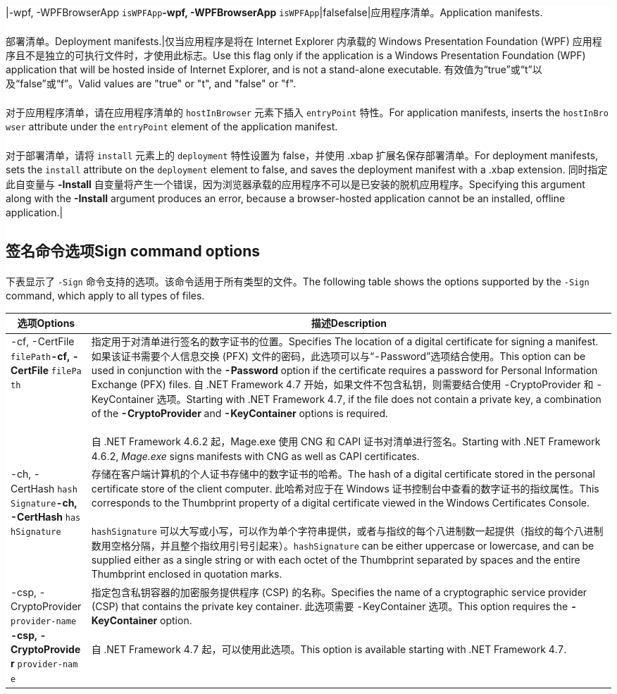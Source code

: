 |<span data-ttu-id="d8b7b-296">-wpf, -WPFBrowserApp  `isWPFApp`</span><span class="sxs-lookup"><span data-stu-id="d8b7b-296">**-wpf, -WPFBrowserApp**  `isWPFApp`</span></span>|<span data-ttu-id="d8b7b-297">false</span><span class="sxs-lookup"><span data-stu-id="d8b7b-297">false</span></span>|<span data-ttu-id="d8b7b-298">应用程序清单。</span><span class="sxs-lookup"><span data-stu-id="d8b7b-298">Application manifests.</span></span><br /><br /> <span data-ttu-id="d8b7b-299">部署清单。</span><span class="sxs-lookup"><span data-stu-id="d8b7b-299">Deployment manifests.</span></span>|<span data-ttu-id="d8b7b-300">仅当应用程序是将在 Internet Explorer 内承载的 Windows Presentation Foundation (WPF) 应用程序且不是独立的可执行文件时，才使用此标志。</span><span class="sxs-lookup"><span data-stu-id="d8b7b-300">Use this flag only if the application is a Windows Presentation Foundation (WPF) application that will be hosted inside of Internet Explorer, and is not a stand-alone executable.</span></span> <span data-ttu-id="d8b7b-301">有效值为“true”或“t”以及“false”或“f”。</span><span class="sxs-lookup"><span data-stu-id="d8b7b-301">Valid values are "true" or "t", and "false" or "f".</span></span><br /><br /> <span data-ttu-id="d8b7b-302">对于应用程序清单，请在应用程序清单的 `hostInBrowser` 元素下插入 `entryPoint` 特性。</span><span class="sxs-lookup"><span data-stu-id="d8b7b-302">For application manifests, inserts the `hostInBrowser` attribute under the `entryPoint` element of the application manifest.</span></span><br /><br /> <span data-ttu-id="d8b7b-303">对于部署清单，请将 `install` 元素上的 `deployment` 特性设置为 false，并使用 .xbap 扩展名保存部署清单。</span><span class="sxs-lookup"><span data-stu-id="d8b7b-303">For deployment manifests, sets the `install` attribute on the `deployment` element to false, and saves the deployment manifest with a .xbap extension.</span></span> <span data-ttu-id="d8b7b-304">同时指定此自变量与 **-Install** 自变量将产生一个错误，因为浏览器承载的应用程序不可以是已安装的脱机应用程序。</span><span class="sxs-lookup"><span data-stu-id="d8b7b-304">Specifying this argument along with the **-Install** argument produces an error, because a browser-hosted application cannot be an installed, offline application.</span></span>|

## <a name="sign-command-options"></a><span data-ttu-id="d8b7b-305">签名命令选项</span><span class="sxs-lookup"><span data-stu-id="d8b7b-305">Sign command options</span></span>

<span data-ttu-id="d8b7b-306">下表显示了 `-Sign` 命令支持的选项。该命令适用于所有类型的文件。</span><span class="sxs-lookup"><span data-stu-id="d8b7b-306">The following table shows the options supported by the `-Sign` command, which apply to all types of files.</span></span>

|<span data-ttu-id="d8b7b-307">选项</span><span class="sxs-lookup"><span data-stu-id="d8b7b-307">Options</span></span>|<span data-ttu-id="d8b7b-308">描述</span><span class="sxs-lookup"><span data-stu-id="d8b7b-308">Description</span></span>|
|-------------|-----------------|
|<span data-ttu-id="d8b7b-309">-cf, -CertFile `filePath`</span><span class="sxs-lookup"><span data-stu-id="d8b7b-309">**-cf, -CertFile** `filePath`</span></span>|<span data-ttu-id="d8b7b-310">指定用于对清单进行签名的数字证书的位置。</span><span class="sxs-lookup"><span data-stu-id="d8b7b-310">Specifies The location of a digital certificate for signing a manifest.</span></span> <span data-ttu-id="d8b7b-311">如果该证书需要个人信息交换 (PFX) 文件的密码，此选项可以与“-Password”选项结合使用。</span><span class="sxs-lookup"><span data-stu-id="d8b7b-311">This option can be used in conjunction with the **-Password** option if the certificate requires a password for Personal Information Exchange (PFX) files.</span></span> <span data-ttu-id="d8b7b-312">自 .NET Framework 4.7 开始，如果文件不包含私钥，则需要结合使用 -CryptoProvider 和 -KeyContainer 选项。</span><span class="sxs-lookup"><span data-stu-id="d8b7b-312">Starting with .NET Framework 4.7, if the file does not contain a private key, a combination of the **-CryptoProvider** and **-KeyContainer** options is required.</span></span><br/><br/><span data-ttu-id="d8b7b-313">自 .NET Framework 4.6.2 起，Mage.exe 使用 CNG 和 CAPI 证书对清单进行签名。</span><span class="sxs-lookup"><span data-stu-id="d8b7b-313">Starting with .NET Framework 4.6.2, *Mage.exe* signs manifests with CNG as well as CAPI certificates.</span></span>|
|<span data-ttu-id="d8b7b-314">-ch, -CertHash `hashSignature`</span><span class="sxs-lookup"><span data-stu-id="d8b7b-314">**-ch, -CertHash** `hashSignature`</span></span>|<span data-ttu-id="d8b7b-315">存储在客户端计算机的个人证书存储中的数字证书的哈希。</span><span class="sxs-lookup"><span data-stu-id="d8b7b-315">The hash of a digital certificate stored in the personal certificate store of the client computer.</span></span> <span data-ttu-id="d8b7b-316">此哈希对应于在 Windows 证书控制台中查看的数字证书的指纹属性。</span><span class="sxs-lookup"><span data-stu-id="d8b7b-316">This corresponds to the Thumbprint property of a digital certificate viewed in the Windows Certificates Console.</span></span><br /><br /> <span data-ttu-id="d8b7b-317">`hashSignature` 可以大写或小写，可以作为单个字符串提供，或者与指纹的每个八进制数一起提供（指纹的每个八进制数用空格分隔，并且整个指纹用引号引起来）。</span><span class="sxs-lookup"><span data-stu-id="d8b7b-317">`hashSignature` can be either uppercase or lowercase, and can be supplied either as a single string or with each octet of the Thumbprint separated by spaces and the entire Thumbprint enclosed in quotation marks.</span></span>|
<span data-ttu-id="d8b7b-318">-csp, -CryptoProvider `provider-name`</span><span class="sxs-lookup"><span data-stu-id="d8b7b-318">**-csp, -CryptoProvider** `provider-name`</span></span>|<span data-ttu-id="d8b7b-319">指定包含私钥容器的加密服务提供程序 (CSP) 的名称。</span><span class="sxs-lookup"><span data-stu-id="d8b7b-319">Specifies the name of a cryptographic service provider (CSP) that contains the private key container.</span></span> <span data-ttu-id="d8b7b-320">此选项需要 -KeyContainer 选项。</span><span class="sxs-lookup"><span data-stu-id="d8b7b-320">This option requires the **-KeyContainer** option.</span></span><br/><br/><span data-ttu-id="d8b7b-321">自 .NET Framework 4.7 起，可以使用此选项。</span><span class="sxs-lookup"><span data-stu-id="d8b7b-321">This option is available starting with .NET Framework 4.7.</span></span>|
